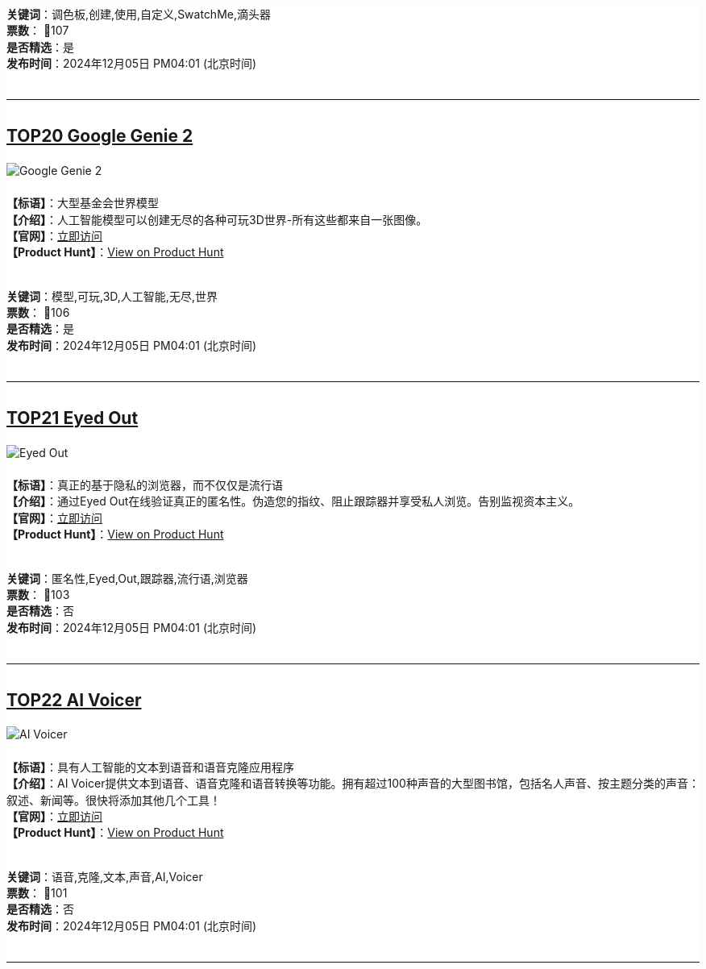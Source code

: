 **关键词**：调色板,创建,使用,自定义,SwatchMe,滴头器<br />
**票数**： 🔺107<br />
**是否精选**：是<br />
**发布时间**：2024年12月05日 PM04:01 (北京时间)<br /><br />

---

## [TOP20    Google Genie 2](https://www.producthunt.com/posts/google-genie-2)
![Google Genie 2](https://ph-files.imgix.net/582a9758-8ad9-4f83-8600-9ebf2aa2b0e1.png?auto=format&fit=crop&frame=1&h=512&w=1024)<br /><br />
**【标语】**：大型基金会世界模型<br />
**【介绍】**：人工智能模型可以创建无尽的各种可玩3D世界-所有这些都来自一张图像。<br />
**【官网】**：[立即访问](https://www.producthunt.com/r/E6EXVDFUATAUZH)<br />
**【Product Hunt】**：[View on Product Hunt](https://www.producthunt.com/posts/google-genie-2)<br /><br />

**关键词**：模型,可玩,3D,人工智能,无尽,世界<br />
**票数**： 🔺106<br />
**是否精选**：是<br />
**发布时间**：2024年12月05日 PM04:01 (北京时间)<br /><br />

---

## [TOP21    Eyed Out](https://www.producthunt.com/posts/eyed-out)
![Eyed Out](https://ph-files.imgix.net/5fc41b29-7983-4c02-9778-df25f20fbe0d.jpeg?auto=format&fit=crop&frame=1&h=512&w=1024)<br /><br />
**【标语】**：真正的基于隐私的浏览器，而不仅仅是流行语<br />
**【介绍】**：通过Eyed Out在线验证真正的匿名性。伪造您的指纹、阻止跟踪器并享受私人浏览。告别监视资本主义。<br />
**【官网】**：[立即访问](https://www.producthunt.com/r/DFYD475UZS6KYR)<br />
**【Product Hunt】**：[View on Product Hunt](https://www.producthunt.com/posts/eyed-out)<br /><br />

**关键词**：匿名性,Eyed,Out,跟踪器,流行语,浏览器<br />
**票数**： 🔺103<br />
**是否精选**：否<br />
**发布时间**：2024年12月05日 PM04:01 (北京时间)<br /><br />

---

## [TOP22    AI Voicer](https://www.producthunt.com/posts/ai-voicer)
![AI Voicer](https://ph-files.imgix.net/a32752eb-beab-405c-90db-a8c710c02022.jpeg?auto=format&fit=crop&frame=1&h=512&w=1024)<br /><br />
**【标语】**：具有人工智能的文本到语音和语音克隆应用程序<br />
**【介绍】**：AI Voicer提供文本到语音、语音克隆和语音转换等功能。拥有超过100种声音的大型图书馆，包括名人声音、按主题分类的声音：叙述、新闻等。很快将添加其他几个工具！<br />
**【官网】**：[立即访问](https://www.producthunt.com/r/LINICBCBKP6MD5)<br />
**【Product Hunt】**：[View on Product Hunt](https://www.producthunt.com/posts/ai-voicer)<br /><br />

**关键词**：语音,克隆,文本,声音,AI,Voicer<br />
**票数**： 🔺101<br />
**是否精选**：否<br />
**发布时间**：2024年12月05日 PM04:01 (北京时间)<br /><br />

---